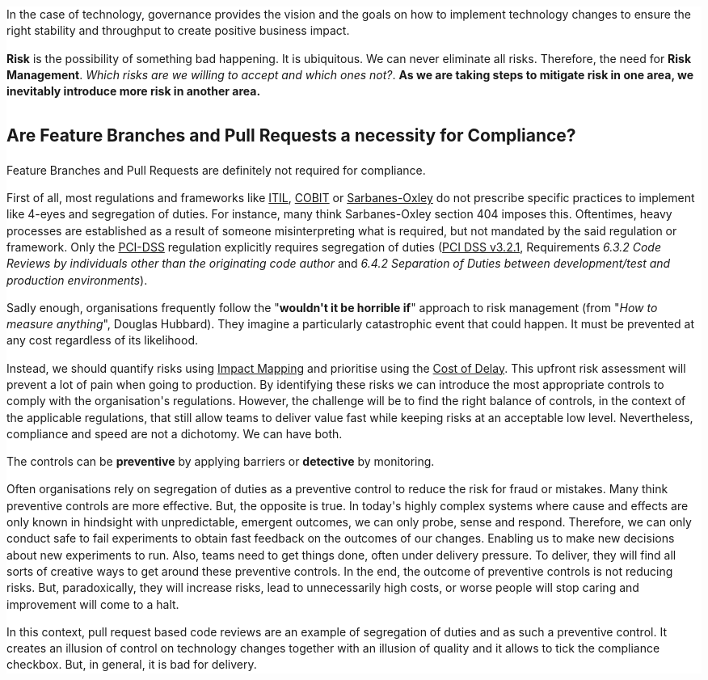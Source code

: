 In the case of technology, governance provides the vision and the goals on how to implement technology changes to ensure the right stability and throughput to create positive business impact.

**Risk** is the possibility of something bad happening. It is ubiquitous. We can never eliminate all risks. Therefore, the need for **Risk Management**. *Which risks are we willing to accept and which ones not?*. **As we are taking steps to mitigate risk in one area, we inevitably introduce more risk in another area.**

## Are Feature Branches and Pull Requests a necessity for Compliance?

Feature Branches and Pull Requests are definitely not required for compliance.

First of all, most regulations and frameworks like [ITIL](https://en.wikipedia.org/wiki/ITIL), [COBIT](https://en.wikipedia.org/wiki/COBIT) or [Sarbanes-Oxley](https://en.wikipedia.org/wiki/Sarbanes%E2%80%93Oxley_Act) do not prescribe specific practices to implement like 4-eyes and segregation of duties. For instance, many think Sarbanes-Oxley section 404 imposes this. Oftentimes, heavy processes are established as a result of someone misinterpreting what is required, but not mandated by the said regulation or framework. Only the [PCI-DSS](https://en.wikipedia.org/wiki/Payment_Card_Industry_Data_Security_Standard) regulation explicitly requires segregation of duties ([PCI DSS v3.2.1](https://www.pcisecuritystandards.org/documents/PCI_DSS_v3-2-1.pdf?agreement=true), Requirements *6.3.2 Code Reviews by individuals other than the originating code author* and *6.4.2 Separation of Duties between development/test and production environments*).

Sadly enough, organisations frequently follow the "**wouldn't it be horrible if**" approach to risk management (from "*How to measure anything*", Douglas Hubbard). They imagine a particularly catastrophic event that could happen. It must be prevented at any cost regardless of its likelihood.

Instead, we should quantify risks using [Impact Mapping](https://www.impactmapping.org/) and prioritise using the [Cost of Delay](https://blackswanfarming.com/cost-of-delay/). This upfront risk assessment will prevent a lot of pain when going to production. By identifying these risks we can introduce the most appropriate controls to comply with the organisation's regulations. However, the challenge will be to find the right balance of controls, in the context of the applicable regulations, that still allow teams to deliver value fast while keeping risks at an acceptable low level. Nevertheless, compliance and speed are not a dichotomy. We can have both.

The controls can be **preventive** by applying barriers or **detective** by monitoring.

Often organisations rely on segregation of duties as a preventive control to reduce the risk for fraud or mistakes. Many think preventive controls are more effective. But, the opposite is true. In today's highly complex systems where cause and effects are only known in hindsight with unpredictable, emergent outcomes, we can only probe, sense and respond. Therefore, we can only conduct safe to fail experiments to obtain fast feedback on the outcomes of our changes. Enabling us to make new decisions about new experiments to run. Also, teams need to get things done, often under delivery pressure. To deliver, they will find all sorts of creative ways to get around these preventive controls. In the end, the outcome of preventive controls is not reducing risks. But, paradoxically, they will increase risks, lead to unnecessarily high costs, or worse people will stop caring and improvement will come to a halt.

In this context, pull request based code reviews are an example of segregation of duties and as such a preventive control. It creates an illusion of control on technology changes together with an illusion of quality and it allows to tick the compliance checkbox. But, in general, it is bad for delivery.
